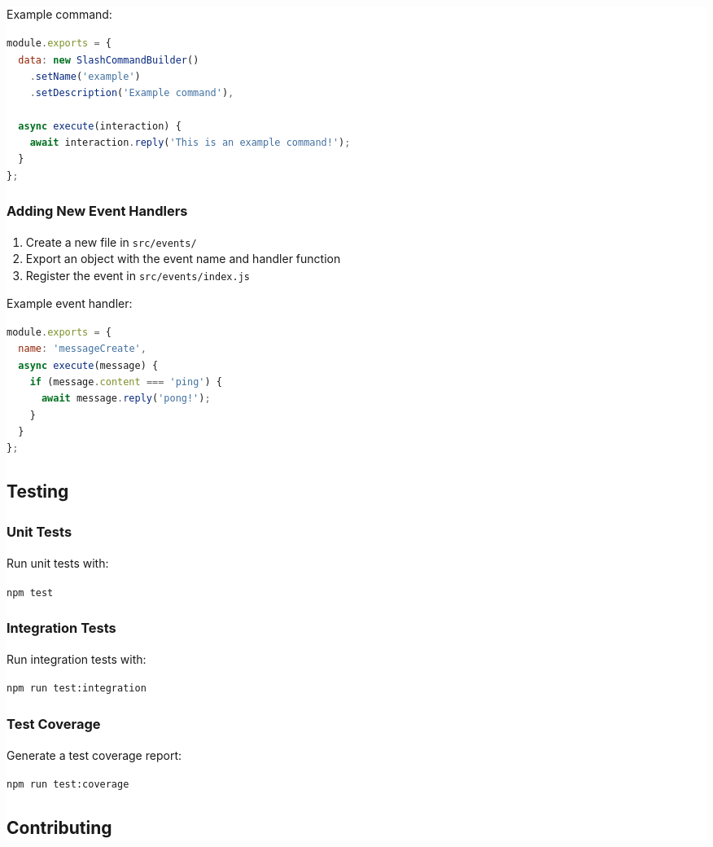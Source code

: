 Example command:
```javascript
module.exports = {
  data: new SlashCommandBuilder()
    .setName('example')
    .setDescription('Example command'),
    
  async execute(interaction) {
    await interaction.reply('This is an example command!');
  }
};
```

### Adding New Event Handlers
1. Create a new file in `src/events/`
2. Export an object with the event name and handler function
3. Register the event in `src/events/index.js`

Example event handler:
```javascript
module.exports = {
  name: 'messageCreate',
  async execute(message) {
    if (message.content === 'ping') {
      await message.reply('pong!');
    }
  }
};
```

## Testing

### Unit Tests
Run unit tests with:
```bash
npm test
```

### Integration Tests
Run integration tests with:
```bash
npm run test:integration
```

### Test Coverage
Generate a test coverage report:
```bash
npm run test:coverage
```

## Contributing
